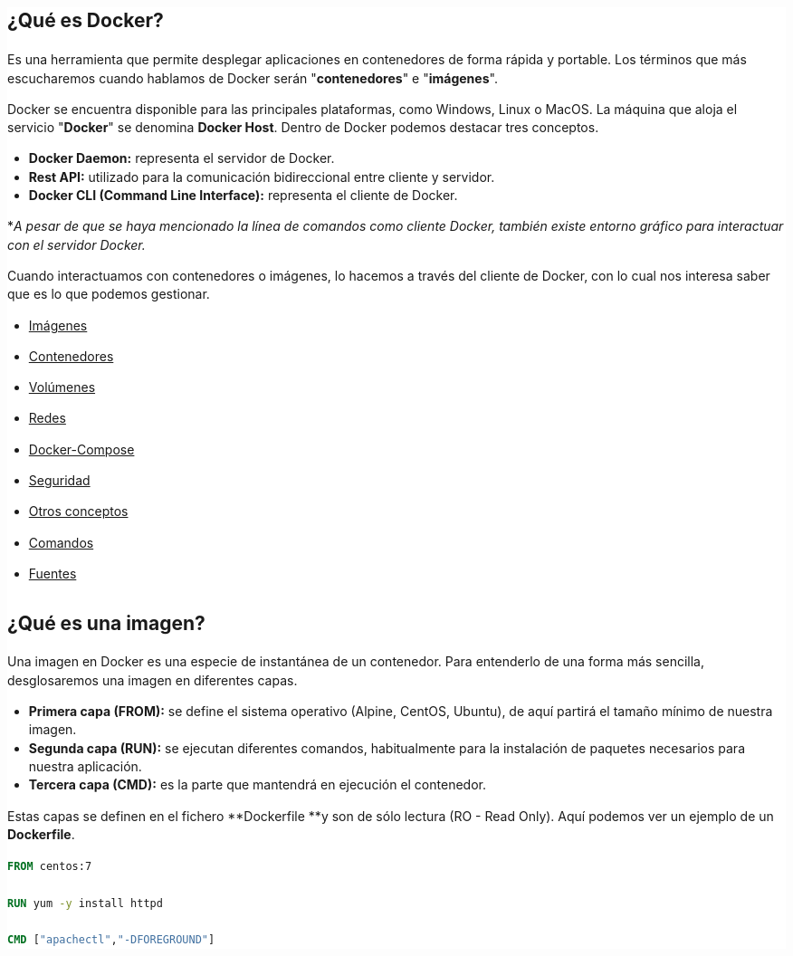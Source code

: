 ## ¿Qué es Docker?

Es una herramienta que permite desplegar aplicaciones en contenedores de forma rápida y portable. Los términos que más escucharemos cuando hablamos de Docker serán "**contenedores**" e "**imágenes**".

Docker se encuentra disponible para las principales plataformas, como Windows, Linux o MacOS. La máquina que aloja el servicio "**Docker**" se denomina **Docker Host**. Dentro de Docker podemos destacar tres conceptos.

- **Docker Daemon:** representa el servidor de Docker.
- **Rest API:** utilizado para la comunicación bidireccional entre cliente y servidor.
- **Docker CLI (Command Line Interface):** representa el cliente de Docker.

\*_A pesar de que se haya mencionado la línea de comandos como cliente Docker, también existe entorno gráfico para interactuar con el servidor Docker._

Cuando interactuamos con contenedores o imágenes, lo hacemos a través del cliente de Docker, con lo cual nos interesa saber que es lo que podemos gestionar.

- [Imágenes](#que-es-una-imagen)

- [Contenedores](#contenedores)

- [Volúmenes](#volumenes)

- [Redes](#redes)

- [Docker-Compose](#docker-compose)

- [Seguridad](#seguridad)

- [Otros conceptos](#otros-conceptos)

- [Comandos](#comandos)
* [Fuentes](#fuentes)

## ¿Qué es una imagen?

Una imagen en Docker es una especie de instantánea de un contenedor. Para entenderlo de una forma más sencilla, desglosaremos una imagen en diferentes capas.

- **Primera capa (FROM):** se define el sistema operativo (Alpine, CentOS, Ubuntu), de aquí partirá el tamaño mínimo de nuestra imagen.
- **Segunda capa (RUN):** se ejecutan diferentes comandos, habitualmente para la instalación de paquetes necesarios para nuestra aplicación.
- **Tercera capa (CMD):** es la parte que mantendrá en ejecución el contenedor.

Estas capas se definen en el fichero **Dockerfile **y son de sólo lectura (RO - Read Only). Aquí podemos ver un ejemplo de un **Dockerfile**.

```dockerfile
FROM centos:7

RUN yum -y install httpd

CMD ["apachectl","-DFOREGROUND"]
```
